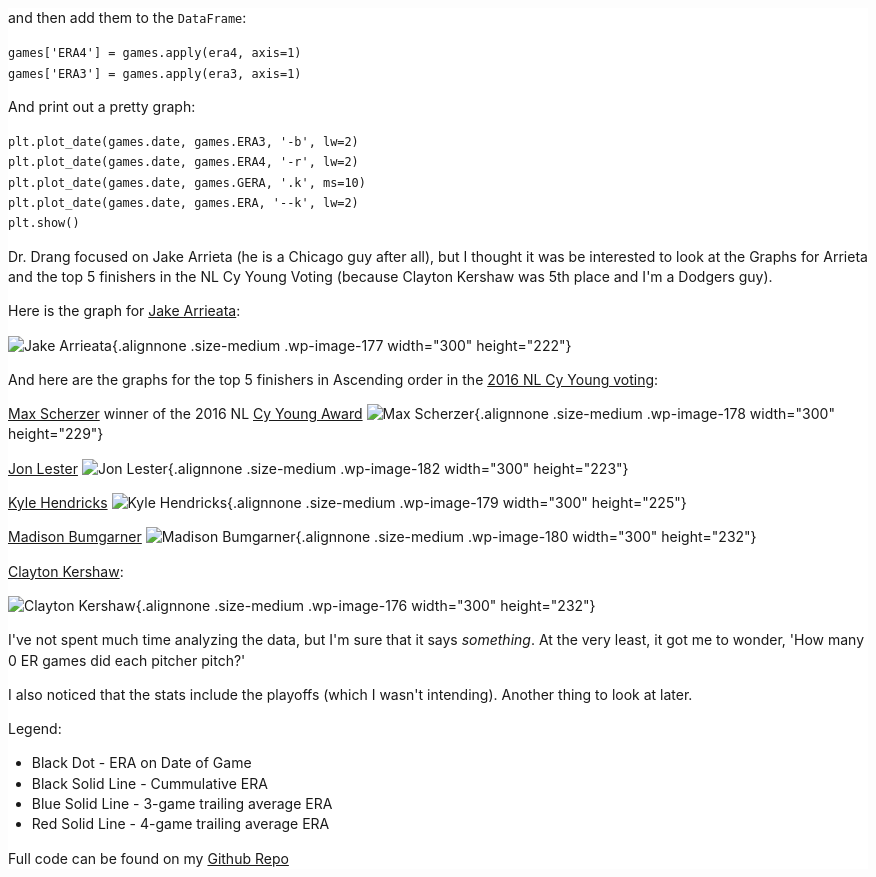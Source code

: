 and then add them to the `DataFrame`:

    games['ERA4'] = games.apply(era4, axis=1)
    games['ERA3'] = games.apply(era3, axis=1)

And print out a pretty graph:

    plt.plot_date(games.date, games.ERA3, '-b', lw=2)
    plt.plot_date(games.date, games.ERA4, '-r', lw=2)
    plt.plot_date(games.date, games.GERA, '.k', ms=10)
    plt.plot_date(games.date, games.ERA, '--k', lw=2)
    plt.show()

Dr. Drang focused on Jake Arrieta (he is a Chicago guy after all), but I thought it was be interested to look at the Graphs for Arrieta and the top 5 finishers in the NL Cy Young Voting (because Clayton Kershaw was 5th place and I'm a Dodgers guy).

Here is the graph for [Jake Arrieata](http://www.espn.com/mlb/player/gamelog/_/id/30145/jake-arrieta):

![Jake Arrieata](/images/uploads/2016/11/arrieta-300x222.png){.alignnone .size-medium .wp-image-177 width="300" height="222"}

And here are the graphs for the top 5 finishers in Ascending order in the [2016 NL Cy Young voting](http://bbwaa.com/16-nl-cy/):

[Max Scherzer](http://www.espn.com/mlb/player/gamelog/_/id/28976/max-scherzer) winner of the 2016 NL [Cy Young Award](https://en.wikipedia.org/wiki/Cy_Young_Award)
![Max Scherzer](/images/uploads/2016/11/scherzer-300x229.png){.alignnone .size-medium .wp-image-178 width="300" height="229"}

[Jon Lester](http://www.espn.com/mlb/player/gamelog/_/id/28487/jon-lester)
![Jon Lester](/images/uploads/2016/11/lester-300x223.png){.alignnone .size-medium .wp-image-182 width="300" height="223"}

[Kyle Hendricks](http://www.espn.com/mlb/player/gamelog/_/id/33173/kyle-hendricks)
![Kyle Hendricks](/images/uploads/2016/11/hendricks-300x225.png){.alignnone .size-medium .wp-image-179 width="300" height="225"}

[Madison Bumgarner](http://www.espn.com/mlb/player/gamelog/_/id/29949/madison-bumgarner)
![Madison Bumgarner](/images/uploads/2016/11/bumgarner-300x232.png){.alignnone .size-medium .wp-image-180 width="300" height="232"}

[Clayton Kershaw](http://www.espn.com/mlb/player/gamelog/_/id/28963/clayton-kershaw):

![Clayton Kershaw](/images/uploads/2016/11/kershaw-300x232.png){.alignnone .size-medium .wp-image-176 width="300" height="232"}

I've not spent much time analyzing the data, but I'm sure that it says *something*. At the very least, it got me to wonder, 'How many 0 ER games did each pitcher pitch?'

I also noticed that the stats include the playoffs (which I wasn't intending). Another thing to look at later.

Legend:

-   Black Dot - ERA on Date of Game
-   Black Solid Line - Cummulative ERA
-   Blue Solid Line - 3-game trailing average ERA
-   Red Solid Line - 4-game trailing average ERA

Full code can be found on my [Github Repo](https://www.github.com/miloardot)
